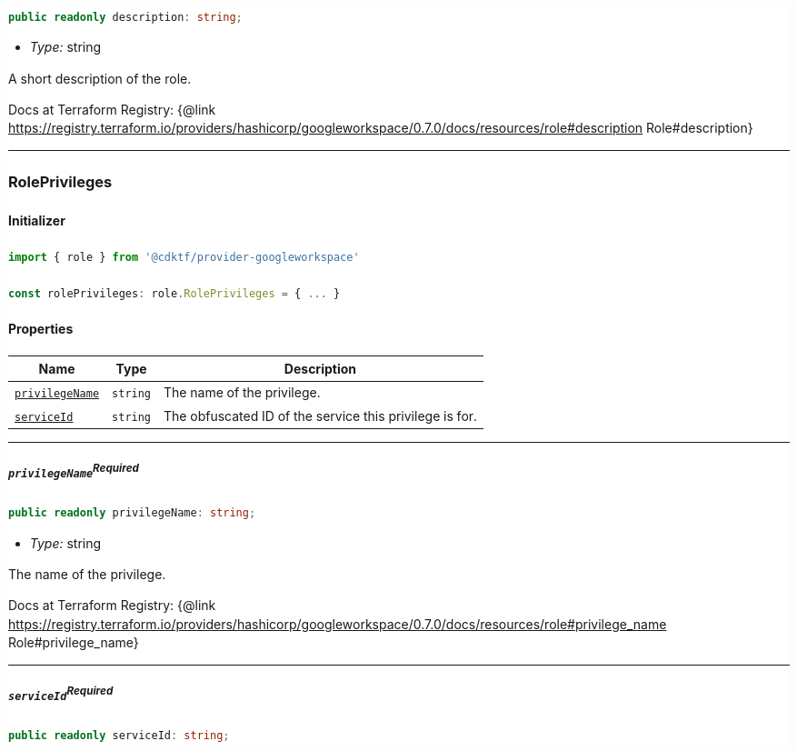 ```typescript
public readonly description: string;
```

- *Type:* string

A short description of the role.

Docs at Terraform Registry: {@link https://registry.terraform.io/providers/hashicorp/googleworkspace/0.7.0/docs/resources/role#description Role#description}

---

### RolePrivileges <a name="RolePrivileges" id="@cdktf/provider-googleworkspace.role.RolePrivileges"></a>

#### Initializer <a name="Initializer" id="@cdktf/provider-googleworkspace.role.RolePrivileges.Initializer"></a>

```typescript
import { role } from '@cdktf/provider-googleworkspace'

const rolePrivileges: role.RolePrivileges = { ... }
```

#### Properties <a name="Properties" id="Properties"></a>

| **Name** | **Type** | **Description** |
| --- | --- | --- |
| <code><a href="#@cdktf/provider-googleworkspace.role.RolePrivileges.property.privilegeName">privilegeName</a></code> | <code>string</code> | The name of the privilege. |
| <code><a href="#@cdktf/provider-googleworkspace.role.RolePrivileges.property.serviceId">serviceId</a></code> | <code>string</code> | The obfuscated ID of the service this privilege is for. |

---

##### `privilegeName`<sup>Required</sup> <a name="privilegeName" id="@cdktf/provider-googleworkspace.role.RolePrivileges.property.privilegeName"></a>

```typescript
public readonly privilegeName: string;
```

- *Type:* string

The name of the privilege.

Docs at Terraform Registry: {@link https://registry.terraform.io/providers/hashicorp/googleworkspace/0.7.0/docs/resources/role#privilege_name Role#privilege_name}

---

##### `serviceId`<sup>Required</sup> <a name="serviceId" id="@cdktf/provider-googleworkspace.role.RolePrivileges.property.serviceId"></a>

```typescript
public readonly serviceId: string;
```
